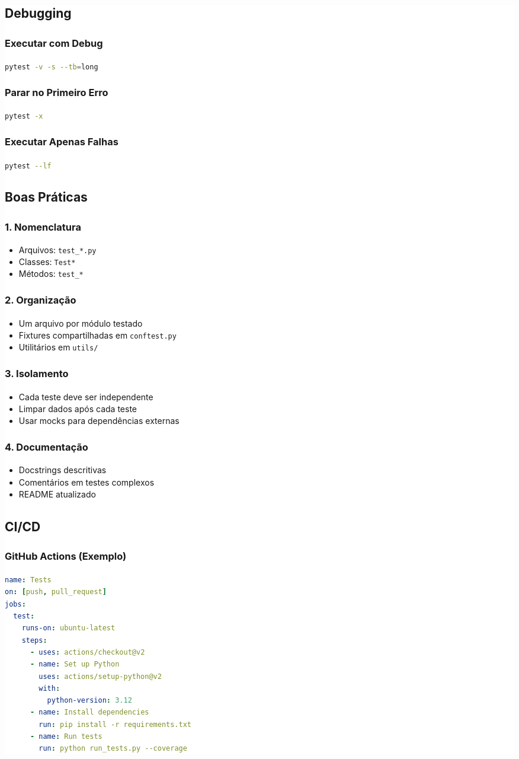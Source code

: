 ## Debugging

### Executar com Debug
```bash
pytest -v -s --tb=long
```

### Parar no Primeiro Erro
```bash
pytest -x
```

### Executar Apenas Falhas
```bash
pytest --lf
```

## Boas Práticas

### 1. Nomenclatura
- Arquivos: `test_*.py`
- Classes: `Test*`
- Métodos: `test_*`

### 2. Organização
- Um arquivo por módulo testado
- Fixtures compartilhadas em `conftest.py`
- Utilitários em `utils/`

### 3. Isolamento
- Cada teste deve ser independente
- Limpar dados após cada teste
- Usar mocks para dependências externas

### 4. Documentação
- Docstrings descritivas
- Comentários em testes complexos
- README atualizado

## CI/CD

### GitHub Actions (Exemplo)
```yaml
name: Tests
on: [push, pull_request]
jobs:
  test:
    runs-on: ubuntu-latest
    steps:
      - uses: actions/checkout@v2
      - name: Set up Python
        uses: actions/setup-python@v2
        with:
          python-version: 3.12
      - name: Install dependencies
        run: pip install -r requirements.txt
      - name: Run tests
        run: python run_tests.py --coverage
```
